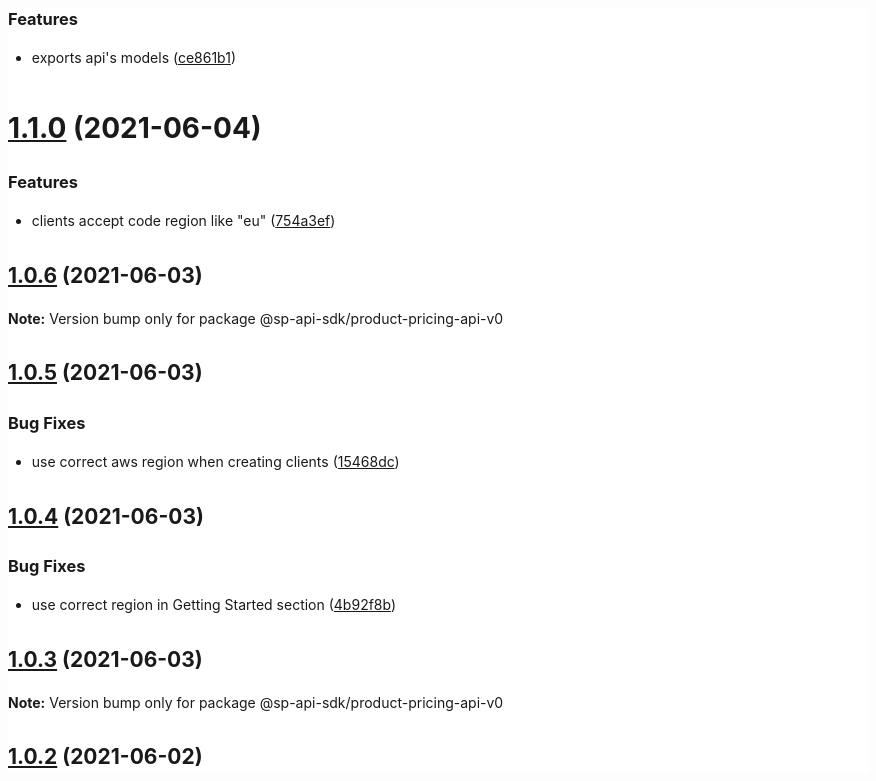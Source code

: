 ### Features

* exports api's models ([ce861b1](https://github.com/bizon/selling-partner-api-sdk/commit/ce861b1eca84b257978a2755d8fbaa5a8b821ad2))

# [1.1.0](https://github.com/bizon/selling-partner-api-sdk/compare/@sp-api-sdk/product-pricing-api-v0@1.0.6...@sp-api-sdk/product-pricing-api-v0@1.1.0) (2021-06-04)

### Features

* clients accept code region like "eu" ([754a3ef](https://github.com/bizon/selling-partner-api-sdk/commit/754a3ef3e344a3df4d16fd64c365c2971b9f007a))

## [1.0.6](https://github.com/bizon/selling-partner-api-sdk/compare/@sp-api-sdk/product-pricing-api-v0@1.0.5...@sp-api-sdk/product-pricing-api-v0@1.0.6) (2021-06-03)

**Note:** Version bump only for package @sp-api-sdk/product-pricing-api-v0

## [1.0.5](https://github.com/bizon/selling-partner-api-sdk/compare/@sp-api-sdk/product-pricing-api-v0@1.0.4...@sp-api-sdk/product-pricing-api-v0@1.0.5) (2021-06-03)

### Bug Fixes

* use correct aws region when creating clients ([15468dc](https://github.com/bizon/selling-partner-api-sdk/commit/15468dc1fa7bf1a85bd69ebc2f3764ce7fc6a9b8))

## [1.0.4](https://github.com/bizon/selling-partner-api-sdk/compare/@sp-api-sdk/product-pricing-api-v0@1.0.3...@sp-api-sdk/product-pricing-api-v0@1.0.4) (2021-06-03)

### Bug Fixes

* use correct region in Getting Started section ([4b92f8b](https://github.com/bizon/selling-partner-api-sdk/commit/4b92f8b85a69b7aab18f3562a87aba0b40f5913c))

## [1.0.3](https://github.com/bizon/selling-partner-api-sdk/compare/@sp-api-sdk/product-pricing-api-v0@1.0.2...@sp-api-sdk/product-pricing-api-v0@1.0.3) (2021-06-03)

**Note:** Version bump only for package @sp-api-sdk/product-pricing-api-v0

## [1.0.2](https://github.com/bizon/selling-partner-api-sdk/compare/@sp-api-sdk/product-pricing-api-v0@1.0.1...@sp-api-sdk/product-pricing-api-v0@1.0.2) (2021-06-02)
